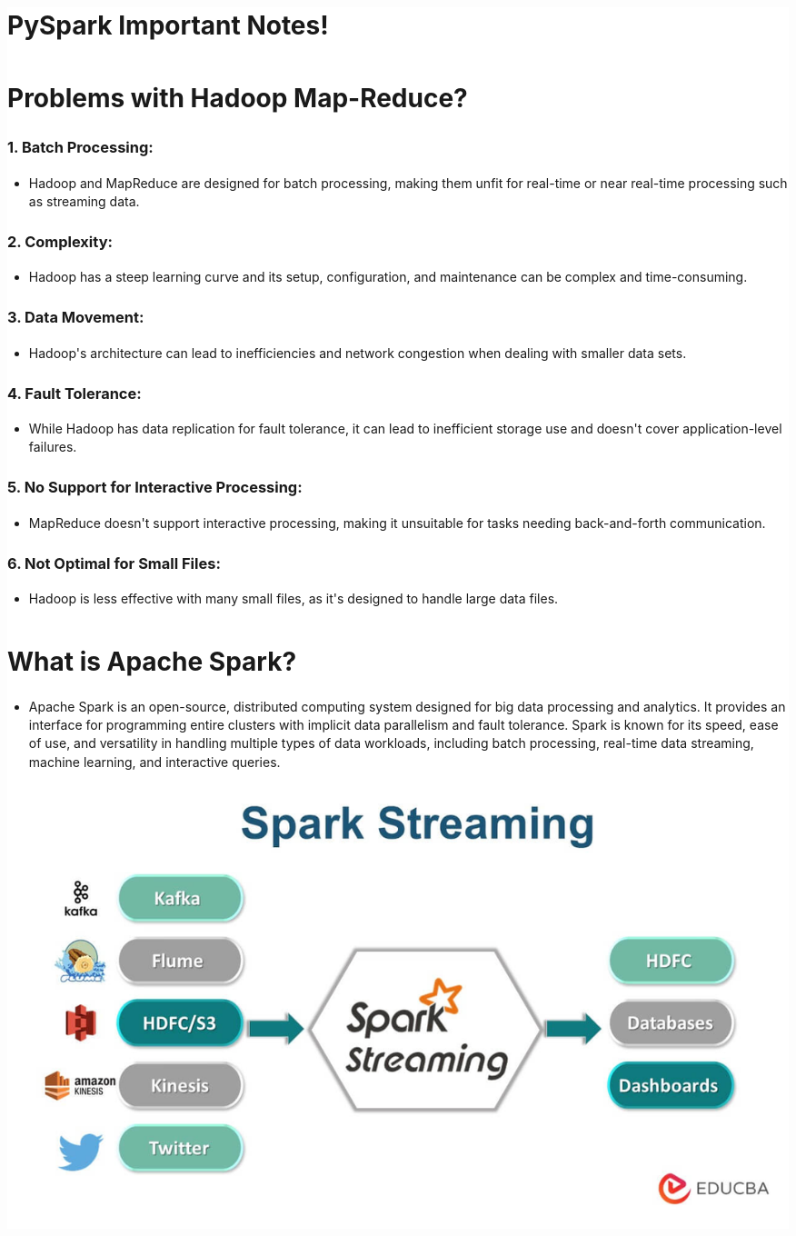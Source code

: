 # PySpark Important Notes!

# Problems with Hadoop Map-Reduce?
### 1. Batch Processing: 
- Hadoop and MapReduce are designed for batch processing, making them unfit for real-time 
or near real-time processing such as streaming data.
### 2. Complexity: 
- Hadoop has a steep learning curve and its setup, configuration, and maintenance can be complex 
and time-consuming.
### 3. Data Movement: 
- Hadoop's architecture can lead to inefficiencies and network congestion when dealing with 
smaller data sets.
### 4. Fault Tolerance: 
- While Hadoop has data replication for fault tolerance, it can lead to inefficient storage use and 
doesn't cover application-level failures.
### 5. No Support for Interactive Processing: 
- MapReduce doesn't support interactive processing, making it unsuitable 
for tasks needing back-and-forth communication.
### 6. Not Optimal for Small Files: 
- Hadoop is less effective with many small files, as it's designed to handle large data 
files.
# What is Apache Spark?
- Apache Spark is an open-source, distributed computing system designed for big data processing and analytics. It 
provides an interface for programming entire clusters with implicit data parallelism and fault tolerance. Spark is known 
for its speed, ease of use, and versatility in handling multiple types of data workloads, including batch processing, 
real-time data streaming, machine learning, and interactive queries. <br>

<img src = https://github.com/Kamaljit12/Pyspark/blob/main/images/Spark_streaming.png>